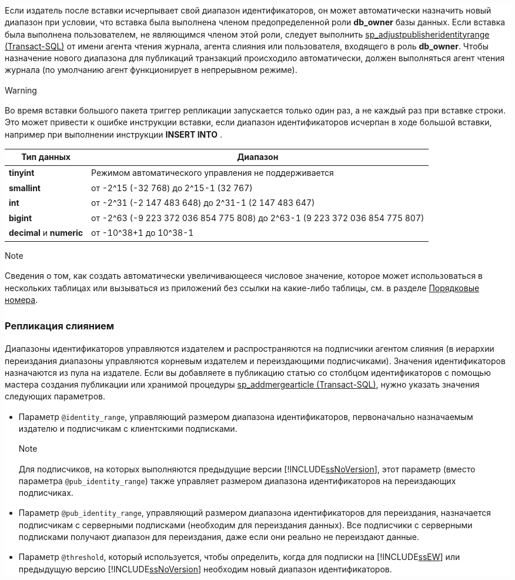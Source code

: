  Если издатель после вставки исчерпывает свой диапазон идентификаторов, он может автоматически назначить новый диапазон при условии, что вставка была выполнена членом предопределенной роли **db_owner** базы данных. Если вставка была выполнена пользователем, не являющимся членом этой роли, следует выполнить [sp_adjustpublisheridentityrange &#40;Transact-SQL&#41;](../../../relational-databases/system-stored-procedures/sp-adjustpublisheridentityrange-transact-sql.md) от имени агента чтения журнала, агента слияния или пользователя, входящего в роль **db_owner**. Чтобы назначение нового диапазона для публикаций транзакций происходило автоматически, должен выполняться агент чтения журнала (по умолчанию агент функционирует в непрерывном режиме).  
  
> [!WARNING]  
>  Во время вставки большого пакета триггер репликации запускается только один раз, а не каждый раз при вставке строки. Это может привести к ошибке инструкции вставки, если диапазон идентификаторов исчерпан в ходе большой вставки, например при выполнении инструкции **INSERT INTO** .  
  
|Тип данных|Диапазон|  
|---------------|-----------|  
|**tinyint**|Режимом автоматического управления не поддерживается|  
|**smallint**|от -2^15 (-32 768) до 2^15-1 (32 767)|  
|**int**|от -2^31 (-2 147 483 648) до 2^31-1 (2 147 483 647)|  
|**bigint**|от -2^63 (-9 223 372 036 854 775 808) до 2^63-1 (9 223 372 036 854 775 807)|  
|**decimal** и **numeric**|от -10^38+1 до 10^38-1|  
  
> [!NOTE]  
>  Сведения о том, как создать автоматически увеличивающееся числовое значение, которое может использоваться в нескольких таблицах или вызываться из приложений без ссылки на какие-либо таблицы, см. в разделе [Порядковые номера](../../../relational-databases/sequence-numbers/sequence-numbers.md).  
  
### <a name="merge-replication"></a>Репликация слиянием  
 Диапазоны идентификаторов управляются издателем и распространяются на подписчики агентом слияния (в иерархии переиздания диапазоны управляются корневым издателем и переиздающими подписчиками). Значения идентификаторов назначаются из пула на издателе. Если вы добавляете в публикацию статью со столбцом идентификаторов с помощью мастера создания публикации или хранимой процедуры [sp_addmergearticle &#40;Transact-SQL&#41;](../../../relational-databases/system-stored-procedures/sp-addmergearticle-transact-sql.md), нужно указать значения следующих параметров.  
  
-   Параметр `@identity_range`, управляющий размером диапазона идентификаторов, первоначально назначаемым издателю и подписчикам с клиентскими подписками.  
  
    > [!NOTE]  
    >  Для подписчиков, на которых выполняются предыдущие версии [!INCLUDE[ssNoVersion](../../../includes/ssnoversion-md.md)], этот параметр (вместо параметра `@pub_identity_range`) также управляет размером диапазона идентификаторов на переиздающих подписчиках.  
  
-   Параметр `@pub_identity_range`, управляющий размером диапазона идентификаторов для переиздания, назначается подписчикам с серверными подписками (необходим для переиздания данных). Все подписчики с серверными подписками получают диапазон для переиздания, даже если они реально не переиздают данные.  
  
-   Параметр `@threshold`, который используется, чтобы определить, когда для подписки на [!INCLUDE[ssEW](../../../includes/ssew-md.md)] или предыдущую версию [!INCLUDE[ssNoVersion](../../../includes/ssnoversion-md.md)] необходим новый диапазон идентификаторов.  
  